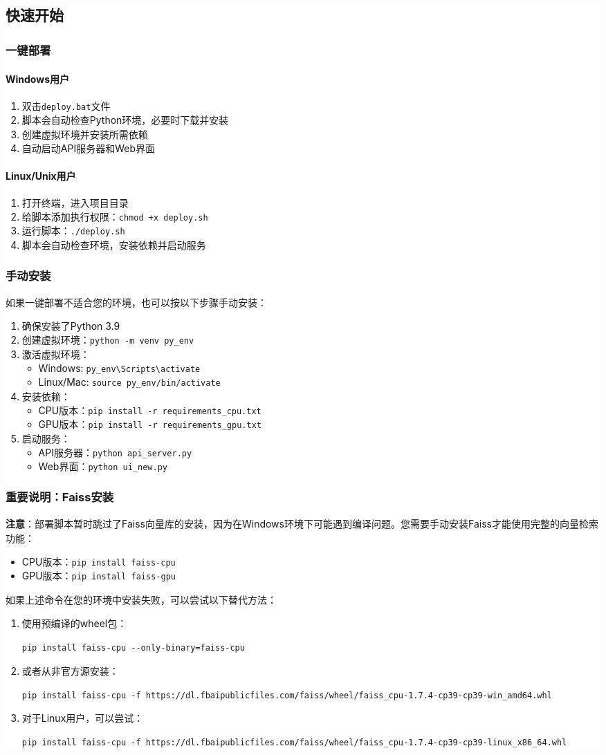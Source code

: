 ## 快速开始

### 一键部署

#### Windows用户

1. 双击`deploy.bat`文件
2. 脚本会自动检查Python环境，必要时下载并安装
3. 创建虚拟环境并安装所需依赖
4. 自动启动API服务器和Web界面

#### Linux/Unix用户

1. 打开终端，进入项目目录
2. 给脚本添加执行权限：`chmod +x deploy.sh`
3. 运行脚本：`./deploy.sh`
4. 脚本会自动检查环境，安装依赖并启动服务

### 手动安装

如果一键部署不适合您的环境，也可以按以下步骤手动安装：

1. 确保安装了Python 3.9
2. 创建虚拟环境：`python -m venv py_env`
3. 激活虚拟环境：
   - Windows: `py_env\Scripts\activate`
   - Linux/Mac: `source py_env/bin/activate`
4. 安装依赖：
   - CPU版本：`pip install -r requirements_cpu.txt`
   - GPU版本：`pip install -r requirements_gpu.txt`
5. 启动服务：
   - API服务器：`python api_server.py`
   - Web界面：`python ui_new.py`

### 重要说明：Faiss安装

**注意**：部署脚本暂时跳过了Faiss向量库的安装，因为在Windows环境下可能遇到编译问题。您需要手动安装Faiss才能使用完整的向量检索功能：

- CPU版本：`pip install faiss-cpu`
- GPU版本：`pip install faiss-gpu`

如果上述命令在您的环境中安装失败，可以尝试以下替代方法：

1. 使用预编译的wheel包：
   ```
   pip install faiss-cpu --only-binary=faiss-cpu
   ```

2. 或者从非官方源安装：
   ```
   pip install faiss-cpu -f https://dl.fbaipublicfiles.com/faiss/wheel/faiss_cpu-1.7.4-cp39-cp39-win_amd64.whl
   ```

3. 对于Linux用户，可以尝试：
   ```
   pip install faiss-cpu -f https://dl.fbaipublicfiles.com/faiss/wheel/faiss_cpu-1.7.4-cp39-cp39-linux_x86_64.whl
   ```

